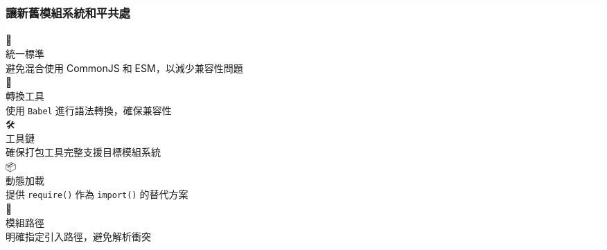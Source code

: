 ### 讓新舊模組系統和平共處

<div class="grid grid-cols-3 gap-4 text-gray-600">

<div class="bg-blue-100 p-4 rounded-lg">
  <div class="flex items-center space-x-2 mb-4">
    <div class="text-2xl">🎯</div>
    <div class="font-bold text-blue-800">統一標準</div>
  </div>
  <div class="text-gray-600">
    <span v-mark.circle.yellow="1">避免混合使用</span> CommonJS 和 ESM，以減少兼容性問題
  </div>
</div>

<div class="bg-green-100 p-4 rounded-lg">
  <div class="flex items-center space-x-2 mb-4">
    <div class="text-2xl">🔄</div>
    <div class="font-bold text-emerald-800">轉換工具</div>
  </div>
  <div class="text-gray-600">
    <carbon:watch/>
    使用 <code>Babel</code> 進行語法轉換，確保兼容性 
  </div>
</div>

<div class="bg-purple-100 p-4 rounded-lg">
  <div class="flex items-center space-x-2 mb-4">
    <div class="text-2xl">🛠️</div>
    <div class="font-bold text-violet-800">工具鏈</div>
  </div>
  <div class="text-gray-600">
    確保打包工具完整支援目標模組系統
  </div>
</div>

<div class="bg-orange-100 p-4 rounded-lg">
  <div class="flex items-center space-x-2 mb-4">
    <div class="text-2xl">📦</div>
    <div class="font-bold text-amber-800">動態加載</div>
  </div>
  <div class="text-gray-600">
    提供 <code v-mark.circle.red="1">require()</code> 作為 <code>import()</code> 的替代方案
  </div>
</div>

<div class="bg-teal-100 p-4 rounded-lg">
  <div class="flex items-center space-x-2 mb-4">
    <div class="text-2xl">📍</div>
    <div class="font-bold text-teal-800">模組路徑</div>
  </div>
  <div class="text-gray-600">
    明確指定引入路徑，避免解析衝突
  </div>
</div>
